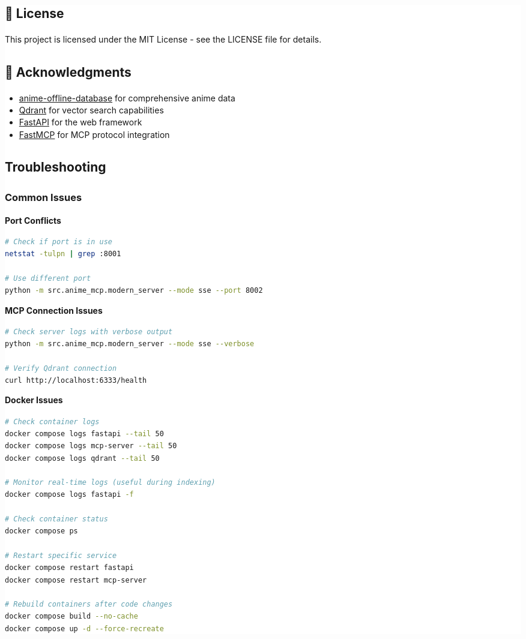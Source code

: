 ## 📝 License

This project is licensed under the MIT License - see the LICENSE file for details.

## 🙏 Acknowledgments

- [anime-offline-database](https://github.com/manami-project/anime-offline-database) for comprehensive anime data
- [Qdrant](https://qdrant.ai/) for vector search capabilities
- [FastAPI](https://fastapi.tiangolo.com/) for the web framework
- [FastMCP](https://github.com/jlowin/fastmcp) for MCP protocol integration

## Troubleshooting

### Common Issues

**Port Conflicts**

```bash
# Check if port is in use
netstat -tulpn | grep :8001

# Use different port
python -m src.anime_mcp.modern_server --mode sse --port 8002
```

**MCP Connection Issues**

```bash
# Check server logs with verbose output
python -m src.anime_mcp.modern_server --mode sse --verbose

# Verify Qdrant connection
curl http://localhost:6333/health
```

**Docker Issues**

```bash
# Check container logs
docker compose logs fastapi --tail 50
docker compose logs mcp-server --tail 50
docker compose logs qdrant --tail 50

# Monitor real-time logs (useful during indexing)
docker compose logs fastapi -f

# Check container status
docker compose ps

# Restart specific service
docker compose restart fastapi
docker compose restart mcp-server

# Rebuild containers after code changes
docker compose build --no-cache
docker compose up -d --force-recreate
```
